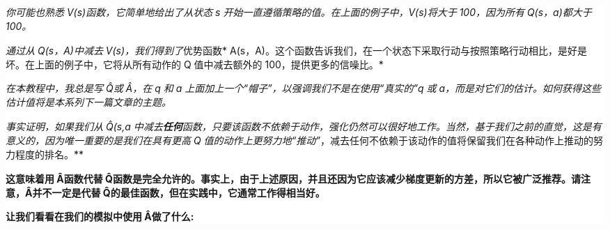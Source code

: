 *你可能也熟悉 V(s)函数，它简单地给出了从状态 s 开始一直遵循策略的值。在上面的例子中，V(s)将大于 100，因为所有 Q(s，a)都大于 100。*

*通过从 Q(s，A)中减去 V(s)，我们得到了*优势函数* A(s，A)。这个函数告诉我们，在一个状态下采取行动与按照策略行动相比，是好是坏。在上面的例子中，它将从所有动作的 Q 值中减去额外的 100，提供更多的信噪比。*

*在本教程中，我总是写 Q̂或 Â，在 q 和 a 上面加上一个“帽子”，以强调我们不是在使用“真实的”q 或 a，而是对它们的估计。如何获得这些估计值将是本系列下一篇文章的主题。*

*事实证明，如果我们从 Q̂(s,a 中减去**任何**函数，只要该函数不依赖于动作，强化仍然可以很好地工作。当然，基于我们之前的直觉，这是有意义的，因为唯一重要的是我们在具有更高 Q 值的动作上更努力地“推动”*，减去任何不依赖于该动作的值将保留我们在各种动作上推动的努力程度的排名。**

**这意味着用 Â函数代替 Q̂函数是完全允许的。事实上，由于上述原因，并且还因为它应该减少梯度更新的方差，所以它被广泛推荐。请注意，Â并不一定是代替 Q̂的最佳函数，但在实践中，它通常工作得相当好。**

**让我们看看在我们的模拟中使用 Â做了什么:**
